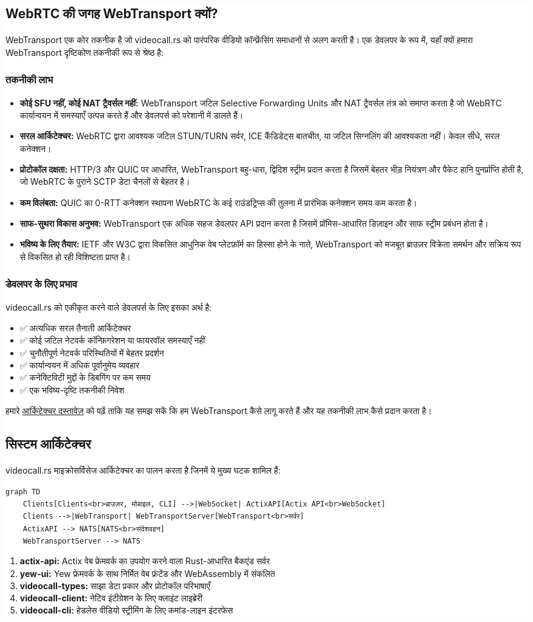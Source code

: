 ## WebRTC की जगह WebTransport क्यों?

WebTransport एक कोर तकनीक है जो videocall.rs को पारंपरिक वीडियो कॉन्फ्रेंसिंग समाधानों से अलग करती है। एक डेवलपर के रूप में, यहाँ क्यों हमारा WebTransport दृष्टिकोण तकनीकी रूप से श्रेष्ठ है:

### तकनीकी लाभ

- **कोई SFU नहीं, कोई NAT ट्रैवर्सल नहीं:** WebTransport जटिल Selective Forwarding Units और NAT ट्रैवर्सल तंत्र को समाप्त करता है जो WebRTC कार्यान्वयन में समस्याएँ उत्पन्न करते हैं और डेवलपर्स को परेशानी में डालते हैं।

- **सरल आर्किटेक्चर:** WebRTC द्वारा आवश्यक जटिल STUN/TURN सर्वर, ICE कैंडिडेट्स बातचीत, या जटिल सिग्नलिंग की आवश्यकता नहीं। केवल सीधे, सरल कनेक्शन।

- **प्रोटोकॉल दक्षता:** HTTP/3 और QUIC पर आधारित, WebTransport बहु-धारा, द्विदिश स्ट्रीम प्रदान करता है जिसमें बेहतर भीड़ नियंत्रण और पैकेट हानि पुनर्प्राप्ति होती है, जो WebRTC के पुराने SCTP डेटा चैनलों से बेहतर है।

- **कम विलंबता:** QUIC का 0-RTT कनेक्शन स्थापना WebRTC के कई राउंडट्रिप्स की तुलना में प्रारंभिक कनेक्शन समय कम करता है।

- **साफ-सुथरा विकास अनुभव:** WebTransport एक अधिक सहज डेवलपर API प्रदान करता है जिसमें प्रॉमिस-आधारित डिज़ाइन और साफ स्ट्रीम प्रबंधन होता है।

- **भविष्य के लिए तैयार:** IETF और W3C द्वारा विकसित आधुनिक वेब प्लेटफ़ॉर्म का हिस्सा होने के नाते, WebTransport को मजबूत ब्राउज़र विक्रेता समर्थन और सक्रिय रूप से विकसित हो रही विशिष्टता प्राप्त है।

### डेवलपर के लिए प्रभाव

videocall.rs को एकीकृत करने वाले डेवलपर्स के लिए इसका अर्थ है:
- ✅ अत्यधिक सरल तैनाती आर्किटेक्चर
- ✅ कोई जटिल नेटवर्क कॉन्फ़िगरेशन या फायरवॉल समस्याएँ नहीं
- ✅ चुनौतीपूर्ण नेटवर्क परिस्थितियों में बेहतर प्रदर्शन
- ✅ कार्यान्वयन में अधिक पूर्वानुमेय व्यवहार
- ✅ कनेक्टिविटी मुद्दों के डिबगिंग पर कम समय
- ✅ एक भविष्य-दृष्टि तकनीकी निवेश

हमारे [आर्किटेक्चर दस्तावेज़](https://raw.githubusercontent.com/security-union/videocall-rs/main/ARCHITECTURE.md) को पढ़ें ताकि यह समझ सकें कि हम WebTransport कैसे लागू करते हैं और यह तकनीकी लाभ कैसे प्रदान करता है।

## सिस्टम आर्किटेक्चर

videocall.rs माइक्रोसर्विसेज आर्किटेक्चर का पालन करता है जिनमें ये मुख्य घटक शामिल हैं:

```mermaid
graph TD
    Clients[Clients<br>ब्राउज़र, मोबाइल, CLI] -->|WebSocket| ActixAPI[Actix API<br>WebSocket]
    Clients -->|WebTransport| WebTransportServer[WebTransport<br>सर्वर]
    ActixAPI --> NATS[NATS<br>संदेशवहन]
    WebTransportServer --> NATS
```

1. **actix-api:** Actix वेब फ्रेमवर्क का उपयोग करने वाला Rust-आधारित बैकएंड सर्वर
2. **yew-ui:** Yew फ्रेमवर्क के साथ निर्मित वेब फ्रंटेंड और WebAssembly में संकलित
3. **videocall-types:** साझा डेटा प्रकार और प्रोटोकॉल परिभाषाएँ
4. **videocall-client:** नेटिव इंटीग्रेशन के लिए क्लाइंट लाइब्रेरी
5. **videocall-cli:** हेडलेस वीडियो स्ट्रीमिंग के लिए कमांड-लाइन इंटरफेस
